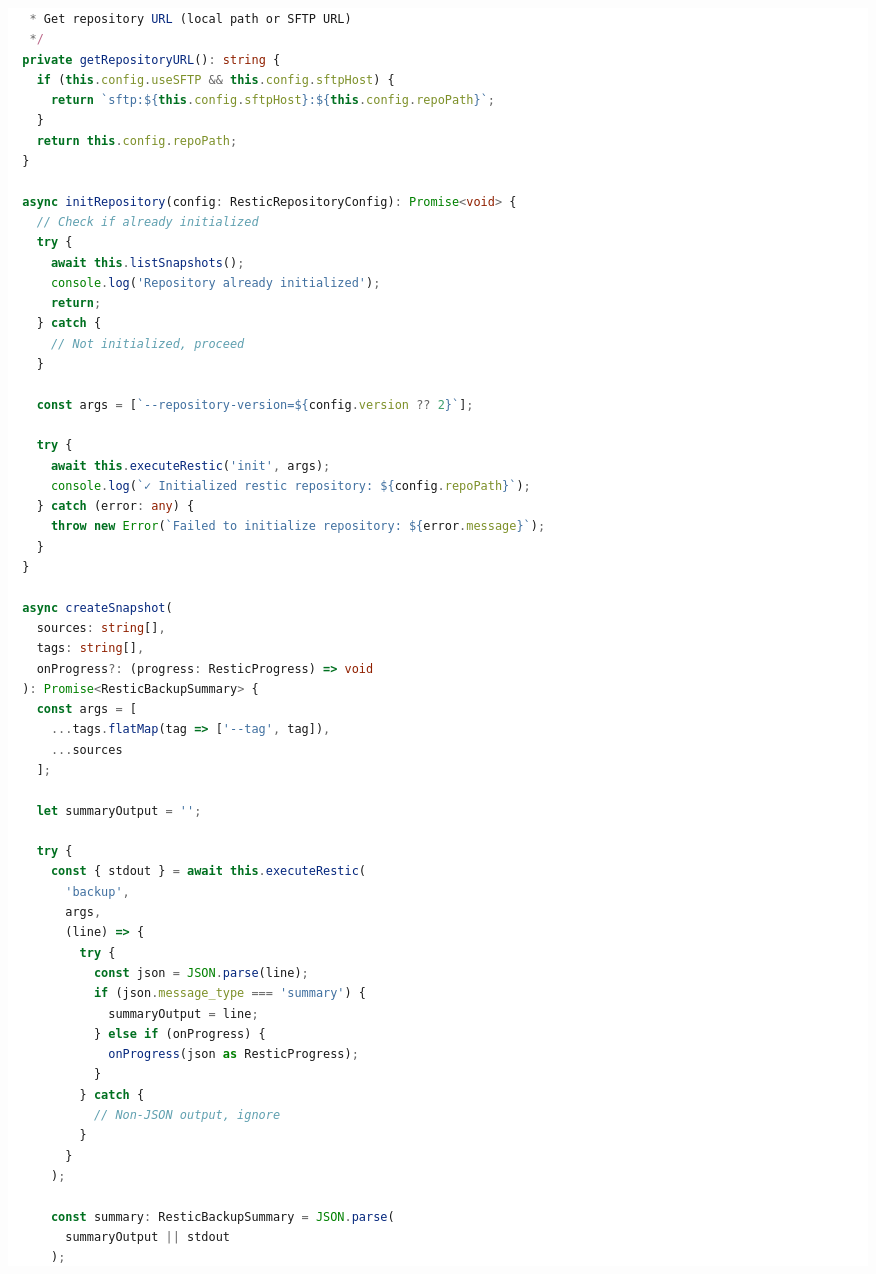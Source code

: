```typescript
   * Get repository URL (local path or SFTP URL)
   */
  private getRepositoryURL(): string {
    if (this.config.useSFTP && this.config.sftpHost) {
      return `sftp:${this.config.sftpHost}:${this.config.repoPath}`;
    }
    return this.config.repoPath;
  }

  async initRepository(config: ResticRepositoryConfig): Promise<void> {
    // Check if already initialized
    try {
      await this.listSnapshots();
      console.log('Repository already initialized');
      return;
    } catch {
      // Not initialized, proceed
    }

    const args = [`--repository-version=${config.version ?? 2}`];

    try {
      await this.executeRestic('init', args);
      console.log(`✓ Initialized restic repository: ${config.repoPath}`);
    } catch (error: any) {
      throw new Error(`Failed to initialize repository: ${error.message}`);
    }
  }

  async createSnapshot(
    sources: string[],
    tags: string[],
    onProgress?: (progress: ResticProgress) => void
  ): Promise<ResticBackupSummary> {
    const args = [
      ...tags.flatMap(tag => ['--tag', tag]),
      ...sources
    ];

    let summaryOutput = '';

    try {
      const { stdout } = await this.executeRestic(
        'backup',
        args,
        (line) => {
          try {
            const json = JSON.parse(line);
            if (json.message_type === 'summary') {
              summaryOutput = line;
            } else if (onProgress) {
              onProgress(json as ResticProgress);
            }
          } catch {
            // Non-JSON output, ignore
          }
        }
      );

      const summary: ResticBackupSummary = JSON.parse(
        summaryOutput || stdout
      );

```